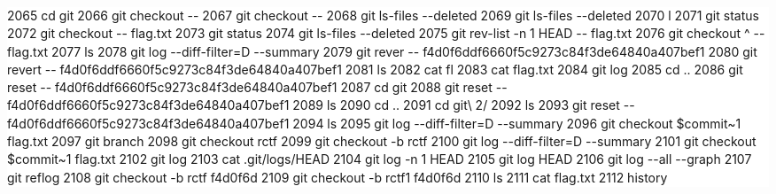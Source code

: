  2065  cd git
 2066  git checkout -- <file>
 2067  git checkout -- <file>
 2068  git ls-files --deleted
 2069  git ls-files --deleted
 2070  l
 2071  git status
 2072  git checkout -- flag.txt
 2073  git status
 2074  git ls-files --deleted
 2075  git rev-list -n 1 HEAD -- flag.txt
 2076  git checkout <commit>^ -- flag.txt
 2077  ls
 2078  git log --diff-filter=D --summary
 2079  git rever -- f4d0f6ddf6660f5c9273c84f3de64840a407bef1
 2080  git revert -- f4d0f6ddf6660f5c9273c84f3de64840a407bef1
 2081  ls
 2082  cat fl
 2083  cat flag.txt
 2084  git log
 2085  cd ..
 2086  git reset -- f4d0f6ddf6660f5c9273c84f3de64840a407bef1
 2087  cd git
 2088  git reset -- f4d0f6ddf6660f5c9273c84f3de64840a407bef1
 2089  ls
 2090  cd ..
 2091  cd git\ 2/
 2092  ls
 2093  git reset -- f4d0f6ddf6660f5c9273c84f3de64840a407bef1
 2094  ls
 2095  git log --diff-filter=D --summary
 2096  git checkout $commit~1 flag.txt
 2097  git branch
 2098  git checkout rctf
 2099  git checkout -b rctf
 2100  git log --diff-filter=D --summary
 2101  git checkout $commit~1 flag.txt
 2102  git log
 2103  cat .git/logs/HEAD
 2104  git log -n 1 HEAD
 2105  git log HEAD
 2106  git log --all --graph
 2107  git reflog
 2108  git checkout -b rctf f4d0f6d
 2109  git checkout -b rctf1 f4d0f6d
 2110  ls
 2111  cat flag.txt 
 2112  history
